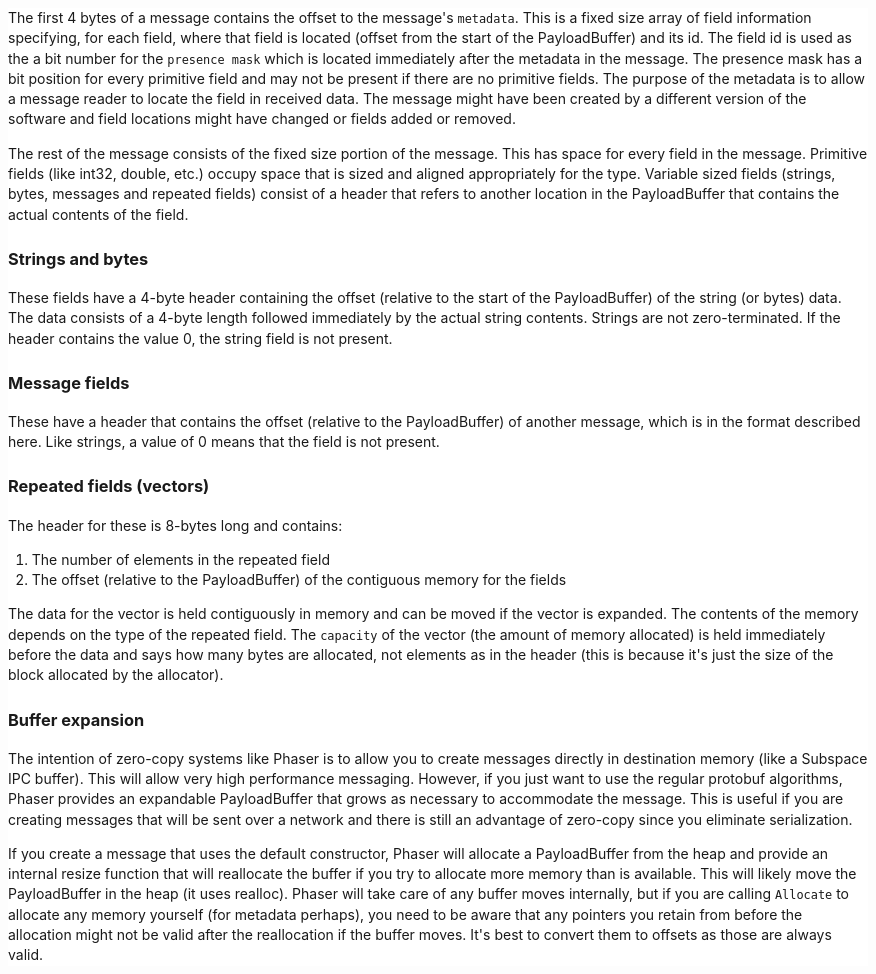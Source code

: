 The first 4 bytes of a message contains the offset to the message's `metadata`.  This is
a fixed size array of field information specifying, for each field, where that field
is located (offset from the start of the PayloadBuffer) and its id.  The field id
is used as the a bit number for the `presence mask` which is located immediately
after the metadata in the message.  The presence mask has a bit position for every
primitive field and may not be present if there are no primitive fields.  The purpose
of the metadata is to allow a message reader to locate the field in received
data.  The message might have been created by a different version of the software
and field locations might have changed or fields added or removed.

The rest of the message consists of the fixed size portion of the message.  This
has space for every field in the message.  Primitive fields (like int32, double, etc.)
occupy space that is sized and aligned appropriately for the type.  Variable sized
fields (strings, bytes, messages and repeated fields) consist of a header that
refers to another location in the PayloadBuffer that contains the actual contents
of the field.

### Strings and bytes
These fields have a 4-byte header containing the offset (relative to the
start of the PayloadBuffer) of the string (or bytes) data.  The data consists
of a 4-byte length followed immediately by the actual string contents.  Strings
are not zero-terminated.  If the header contains the value 0, the string field
is not present.

### Message fields
These have a header that contains the offset (relative to the PayloadBuffer) of another
message, which is in the format described here.  Like strings, a value of 0 means
that the field is not present.

### Repeated fields (vectors)
The header for these is 8-bytes long and contains:

1. The number of elements in the repeated field
2. The offset (relative to the PayloadBuffer) of the contiguous memory for the fields

The data for the vector is held contiguously in memory and can be moved if the
vector is expanded.  The contents of the memory depends on the type of the
repeated field.  The `capacity` of the vector (the amount of memory allocated) is
held immediately before the data and says how many bytes are allocated, not elements as
in the header (this is because it's just the size of the block allocated by
the allocator).

### Buffer expansion
The intention of zero-copy systems like Phaser is to allow you to create messages
directly in destination memory (like a Subspace IPC buffer).  This will allow very
high performance messaging.  However, if you just want to use the regular protobuf
algorithms, Phaser provides an expandable PayloadBuffer that grows as necessary 
to accommodate the message.  This is useful if you are creating messages that will
be sent over a network and there is still an advantage of zero-copy since you
eliminate serialization.

If you create a message that uses the default constructor, Phaser will allocate
a PayloadBuffer from the heap and provide an internal resize function that will
reallocate the buffer if you try to allocate more memory than is available.  This
will likely move the PayloadBuffer in the heap (it uses realloc).  Phaser will
take care of any buffer moves internally, but if you are calling `Allocate` to
allocate any memory yourself (for metadata perhaps), you need to be aware that
any pointers you retain from before the allocation might not be valid after
the reallocation if the buffer moves.  It's best to convert them to offsets
as those are always valid.
